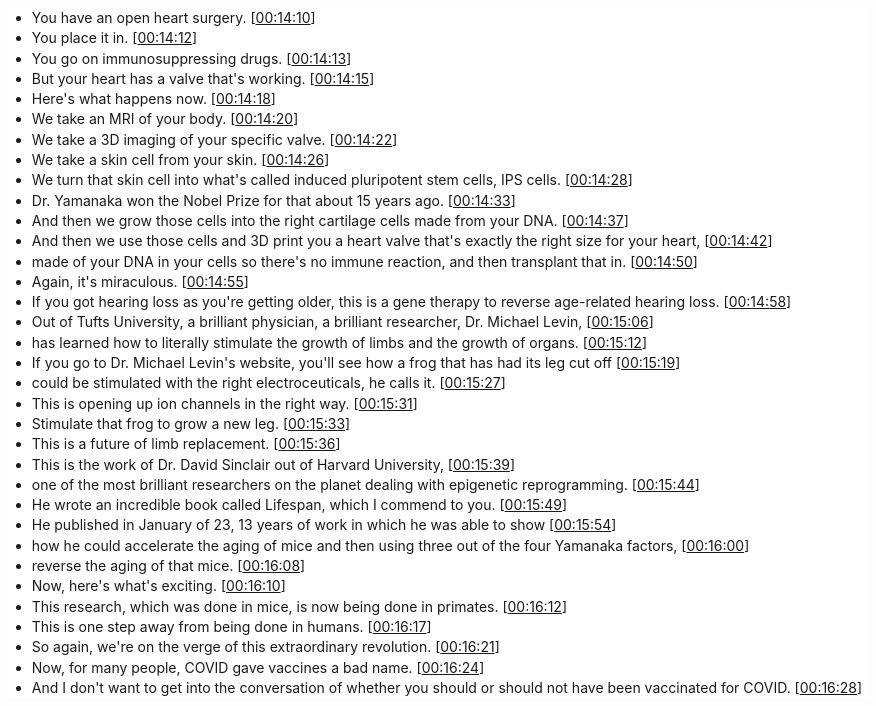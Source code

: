 *  You have an open heart surgery. [[00:14:10](https://www.youtube.com/watch?v=hmnAbE_Y-YY&t=850.0s)]
*  You place it in. [[00:14:12](https://www.youtube.com/watch?v=hmnAbE_Y-YY&t=852.0s)]
*  You go on immunosuppressing drugs. [[00:14:13](https://www.youtube.com/watch?v=hmnAbE_Y-YY&t=853.0s)]
*  But your heart has a valve that's working. [[00:14:15](https://www.youtube.com/watch?v=hmnAbE_Y-YY&t=855.0s)]
*  Here's what happens now. [[00:14:18](https://www.youtube.com/watch?v=hmnAbE_Y-YY&t=858.0s)]
*  We take an MRI of your body. [[00:14:20](https://www.youtube.com/watch?v=hmnAbE_Y-YY&t=860.0s)]
*  We take a 3D imaging of your specific valve. [[00:14:22](https://www.youtube.com/watch?v=hmnAbE_Y-YY&t=862.0s)]
*  We take a skin cell from your skin. [[00:14:26](https://www.youtube.com/watch?v=hmnAbE_Y-YY&t=866.0s)]
*  We turn that skin cell into what's called induced pluripotent stem cells, IPS cells. [[00:14:28](https://www.youtube.com/watch?v=hmnAbE_Y-YY&t=868.0s)]
*  Dr. Yamanaka won the Nobel Prize for that about 15 years ago. [[00:14:33](https://www.youtube.com/watch?v=hmnAbE_Y-YY&t=873.0s)]
*  And then we grow those cells into the right cartilage cells made from your DNA. [[00:14:37](https://www.youtube.com/watch?v=hmnAbE_Y-YY&t=877.0s)]
*  And then we use those cells and 3D print you a heart valve that's exactly the right size for your heart, [[00:14:42](https://www.youtube.com/watch?v=hmnAbE_Y-YY&t=882.0s)]
*  made of your DNA in your cells so there's no immune reaction, and then transplant that in. [[00:14:50](https://www.youtube.com/watch?v=hmnAbE_Y-YY&t=890.0s)]
*  Again, it's miraculous. [[00:14:55](https://www.youtube.com/watch?v=hmnAbE_Y-YY&t=895.0s)]
*  If you got hearing loss as you're getting older, this is a gene therapy to reverse age-related hearing loss. [[00:14:58](https://www.youtube.com/watch?v=hmnAbE_Y-YY&t=898.0s)]
*  Out of Tufts University, a brilliant physician, a brilliant researcher, Dr. Michael Levin, [[00:15:06](https://www.youtube.com/watch?v=hmnAbE_Y-YY&t=906.0s)]
*  has learned how to literally stimulate the growth of limbs and the growth of organs. [[00:15:12](https://www.youtube.com/watch?v=hmnAbE_Y-YY&t=912.0s)]
*  If you go to Dr. Michael Levin's website, you'll see how a frog that has had its leg cut off [[00:15:19](https://www.youtube.com/watch?v=hmnAbE_Y-YY&t=919.0s)]
*  could be stimulated with the right electroceuticals, he calls it. [[00:15:27](https://www.youtube.com/watch?v=hmnAbE_Y-YY&t=927.0s)]
*  This is opening up ion channels in the right way. [[00:15:31](https://www.youtube.com/watch?v=hmnAbE_Y-YY&t=931.0s)]
*  Stimulate that frog to grow a new leg. [[00:15:33](https://www.youtube.com/watch?v=hmnAbE_Y-YY&t=933.0s)]
*  This is a future of limb replacement. [[00:15:36](https://www.youtube.com/watch?v=hmnAbE_Y-YY&t=936.0s)]
*  This is the work of Dr. David Sinclair out of Harvard University, [[00:15:39](https://www.youtube.com/watch?v=hmnAbE_Y-YY&t=939.0s)]
*  one of the most brilliant researchers on the planet dealing with epigenetic reprogramming. [[00:15:44](https://www.youtube.com/watch?v=hmnAbE_Y-YY&t=944.0s)]
*  He wrote an incredible book called Lifespan, which I commend to you. [[00:15:49](https://www.youtube.com/watch?v=hmnAbE_Y-YY&t=949.0s)]
*  He published in January of 23, 13 years of work in which he was able to show [[00:15:54](https://www.youtube.com/watch?v=hmnAbE_Y-YY&t=954.0s)]
*  how he could accelerate the aging of mice and then using three out of the four Yamanaka factors, [[00:16:00](https://www.youtube.com/watch?v=hmnAbE_Y-YY&t=960.0s)]
*  reverse the aging of that mice. [[00:16:08](https://www.youtube.com/watch?v=hmnAbE_Y-YY&t=968.0s)]
*  Now, here's what's exciting. [[00:16:10](https://www.youtube.com/watch?v=hmnAbE_Y-YY&t=970.0s)]
*  This research, which was done in mice, is now being done in primates. [[00:16:12](https://www.youtube.com/watch?v=hmnAbE_Y-YY&t=972.0s)]
*  This is one step away from being done in humans. [[00:16:17](https://www.youtube.com/watch?v=hmnAbE_Y-YY&t=977.0s)]
*  So again, we're on the verge of this extraordinary revolution. [[00:16:21](https://www.youtube.com/watch?v=hmnAbE_Y-YY&t=981.0s)]
*  Now, for many people, COVID gave vaccines a bad name. [[00:16:24](https://www.youtube.com/watch?v=hmnAbE_Y-YY&t=984.0s)]
*  And I don't want to get into the conversation of whether you should or should not have been vaccinated for COVID. [[00:16:28](https://www.youtube.com/watch?v=hmnAbE_Y-YY&t=988.0s)]